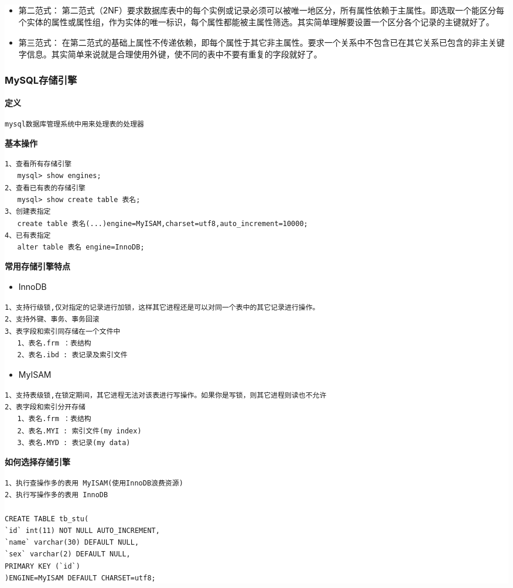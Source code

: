 - 第二范式： 第二范式（2NF）要求数据库表中的每个实例或记录必须可以被唯一地区分，所有属性依赖于主属性。即选取一个能区分每个实体的属性或属性组，作为实体的唯一标识，每个属性都能被主属性筛选。其实简单理解要设置一个区分各个记录的主键就好了。

- 第三范式： 在第二范式的基础上属性不传递依赖，即每个属性于其它非主属性。要求一个关系中不包含已在其它关系已包含的非主关键字信息。其实简单来说就是合理使用外键，使不同的表中不要有重复的字段就好了。



### MySQL存储引擎

**定义**

```
mysql数据库管理系统中用来处理表的处理器
```

**基本操作**

```mysql
1、查看所有存储引擎
   mysql> show engines;
2、查看已有表的存储引擎
   mysql> show create table 表名;
3、创建表指定
   create table 表名(...)engine=MyISAM,charset=utf8,auto_increment=10000;
4、已有表指定
   alter table 表名 engine=InnoDB;
```

**常用存储引擎特点** 

- InnoDB		

```mysql
1、支持行级锁,仅对指定的记录进行加锁，这样其它进程还是可以对同一个表中的其它记录进行操作。
2、支持外键、事务、事务回滚
3、表字段和索引同存储在一个文件中
   1、表名.frm ：表结构
   2、表名.ibd : 表记录及索引文件
```

- MyISAM

```mysql
1、支持表级锁,在锁定期间，其它进程无法对该表进行写操作。如果你是写锁，则其它进程则读也不允许
2、表字段和索引分开存储
   1、表名.frm ：表结构
   2、表名.MYI : 索引文件(my index)
   3、表名.MYD : 表记录(my data)
```

**如何选择存储引擎**

```mysql
1、执行查操作多的表用 MyISAM(使用InnoDB浪费资源)
2、执行写操作多的表用 InnoDB

CREATE TABLE tb_stu(
`id` int(11) NOT NULL AUTO_INCREMENT,
`name` varchar(30) DEFAULT NULL,
`sex` varchar(2) DEFAULT NULL,
PRIMARY KEY (`id`)
)ENGINE=MyISAM DEFAULT CHARSET=utf8;

```
